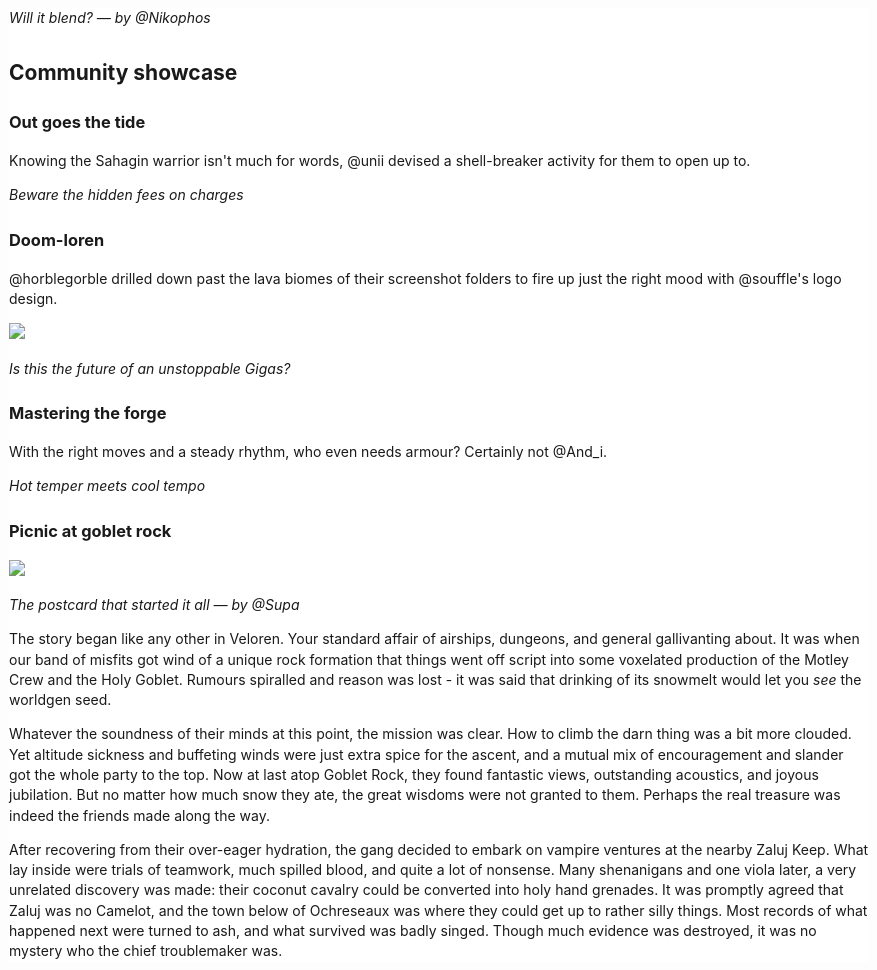 _Will it blend? — by @Nikophos_

## Community showcase

### Out goes the tide

Knowing the Sahagin warrior isn't much for words, @unii devised a shell-breaker activity for them to open up to.

_Beware the hidden fees on charges_

### Doom-loren

@horblegorble drilled down past the lava biomes of their screenshot folders to fire up just the right mood with @souffle's logo design.

[![](https://s3.eu-central-2.wasabisys.com/veloren-blog/cdn/247/2025-03-31_horblegorble_helloren-poster.webp)](https://s3.eu-central-2.wasabisys.com/veloren-blog/cdn/247/2025-03-31_horblegorble_helloren-poster.webp)

_Is this the future of an unstoppable Gigas?_

### Mastering the forge

With the right moves and a steady rhythm, who even needs armour? Certainly not @And_i.

_Hot temper meets cool tempo_

### Picnic at goblet rock

[![](https://s3.eu-central-2.wasabisys.com/veloren-blog/cdn/247/screenshots/2025-03-24_Supa_goblet-rock.webp)](https://s3.eu-central-2.wasabisys.com/veloren-blog/cdn/247/screenshots/2025-03-24_Supa_goblet-rock.webp)

_The postcard that started it all — by @Supa_

The story began like any other in Veloren. Your standard affair of airships, dungeons, and general gallivanting about. It was when our band of misfits got wind of a unique rock formation that things went off script into some voxelated production of the Motley Crew and the Holy Goblet. Rumours spiralled and reason was lost - it was said that drinking of its snowmelt would let you _see_ the worldgen seed.

Whatever the soundness of their minds at this point, the mission was clear. How to climb the darn thing was a bit more clouded. Yet altitude sickness and buffeting winds were just extra spice for the ascent, and a mutual mix of encouragement and slander got the whole party to the top. Now at last atop Goblet Rock, they found fantastic views, outstanding acoustics, and joyous jubilation. But no matter how much snow they ate, the great wisdoms were not granted to them. Perhaps the real treasure was indeed the friends made along the way.

After recovering from their over-eager hydration, the gang decided to embark on vampire ventures at the nearby Zaluj Keep. What lay inside were trials of teamwork, much spilled blood, and quite a lot of nonsense. Many shenanigans and one viola later, a very unrelated discovery was made: their coconut cavalry could be converted into holy hand grenades. It was promptly agreed that Zaluj was no Camelot, and the town below of Ochreseaux was where they could get up to rather silly things. Most records of what happened next were turned to ash, and what survived was badly singed. Though much evidence was destroyed, it was no mystery who the chief troublemaker was.
